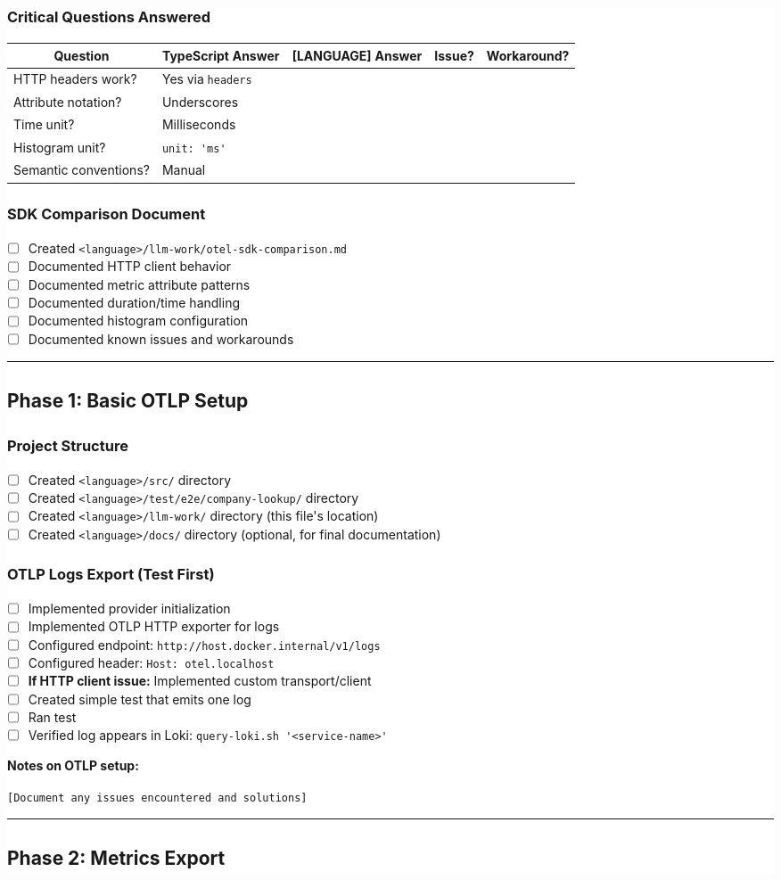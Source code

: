 ### Critical Questions Answered

| Question | TypeScript Answer | [LANGUAGE] Answer | Issue? | Workaround? |
|----------|-------------------|-------------------|---------|-------------|
| HTTP headers work? | Yes via `headers` | | | |
| Attribute notation? | Underscores | | | |
| Time unit? | Milliseconds | | | |
| Histogram unit? | `unit: 'ms'` | | | |
| Semantic conventions? | Manual | | | |

### SDK Comparison Document
- [ ] Created `<language>/llm-work/otel-sdk-comparison.md`
- [ ] Documented HTTP client behavior
- [ ] Documented metric attribute patterns
- [ ] Documented duration/time handling
- [ ] Documented histogram configuration
- [ ] Documented known issues and workarounds

---

## Phase 1: Basic OTLP Setup

### Project Structure
- [ ] Created `<language>/src/` directory
- [ ] Created `<language>/test/e2e/company-lookup/` directory
- [ ] Created `<language>/llm-work/` directory (this file's location)
- [ ] Created `<language>/docs/` directory (optional, for final documentation)

### OTLP Logs Export (Test First)
- [ ] Implemented provider initialization
- [ ] Implemented OTLP HTTP exporter for logs
- [ ] Configured endpoint: `http://host.docker.internal/v1/logs`
- [ ] Configured header: `Host: otel.localhost`
- [ ] **If HTTP client issue:** Implemented custom transport/client
- [ ] Created simple test that emits one log
- [ ] Ran test
- [ ] Verified log appears in Loki: `query-loki.sh '<service-name>'`

**Notes on OTLP setup:**
```
[Document any issues encountered and solutions]
```

---

## Phase 2: Metrics Export
